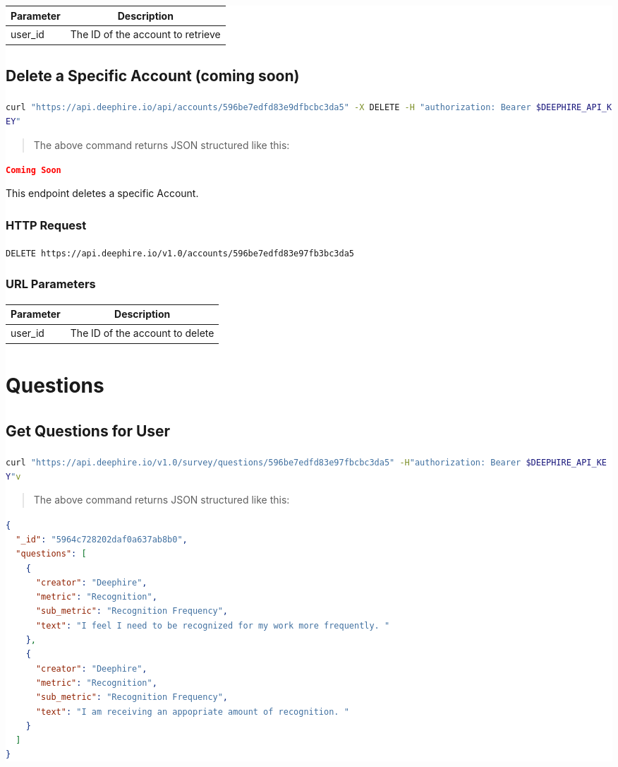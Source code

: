 Parameter | Description
--------- | -----------
user_id | The ID of the account to retrieve

## Delete a Specific Account (coming soon)


```bash
curl "https://api.deephire.io/api/accounts/596be7edfd83e9dfbcbc3da5" -X DELETE -H "authorization: Bearer $DEEPHIRE_API_KEY"
```

> The above command returns JSON structured like this:

```json
Coming Soon
```

This endpoint deletes a specific Account.

### HTTP Request

`DELETE https://api.deephire.io/v1.0/accounts/596be7edfd83e97fb3bc3da5`

### URL Parameters

Parameter | Description
--------- | -----------
user_id | The ID of the account to delete






# Questions

## Get Questions for User 



```bash
curl "https://api.deephire.io/v1.0/survey/questions/596be7edfd83e97fbcbc3da5" -H"authorization: Bearer $DEEPHIRE_API_KEY"v
```


> The above command returns JSON structured like this:

```json
{
  "_id": "5964c728202daf0a637ab8b0",
  "questions": [
    {
      "creator": "Deephire",
      "metric": "Recognition",
      "sub_metric": "Recognition Frequency",
      "text": "I feel I need to be recognized for my work more frequently. "
    },
    {
      "creator": "Deephire",
      "metric": "Recognition",
      "sub_metric": "Recognition Frequency",
      "text": "I am receiving an appopriate amount of recognition. "
    }
  ]
}
```
